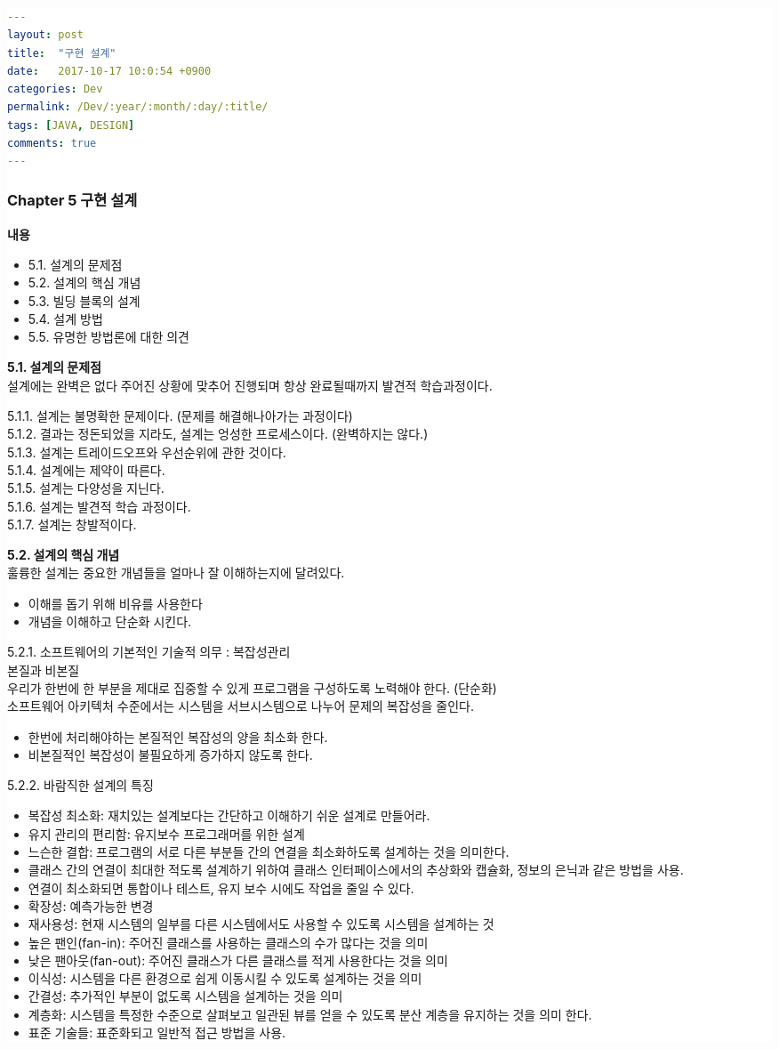 ```yaml
---
layout: post
title:  "구현 설계"
date:   2017-10-17 10:0:54 +0900
categories: Dev
permalink: /Dev/:year/:month/:day/:title/
tags: [JAVA, DESIGN]
comments: true
---
```


### **Chapter 5 구현 설계**  

**내용**  

* 5.1. 설계의 문제점
* 5.2. 설계의 핵심 개념
* 5.3. 빌딩 블록의 설계
* 5.4. 설계 방법
* 5.5. 유명한 방법론에 대한 의견

**5.1. 설계의 문제점**  
	설계에는 완벽은 없다 주어진 상황에 맞추어 진행되며 항상 완료될때까지 발견적 학습과정이다.  

5.1.1. 설계는 불명확한 문제이다. (문제를 해결해나아가는 과정이다)  
5.1.2. 결과는 정돈되었을 지라도, 설계는 엉성한 프로세스이다. (완벽하지는 않다.)  
5.1.3. 설계는 트레이드오프와 우선순위에 관한 것이다.  
5.1.4. 설계에는 제약이 따른다.  
5.1.5. 설계는 다양성을 지닌다.  
5.1.6. 설계는 발견적 학습 과정이다.  
5.1.7. 설계는 창발적이다.  

**5.2. 설계의 핵심 개념**  
훌륭한 설계는 중요한 개념들을 얼마나 잘 이해하는지에 달려있다.    

* 이해를 돕기 위해 비유를 사용한다   
* 개념을 이해하고 단순화 시킨다.  

5.2.1. 소프트웨어의 기본적인 기술적 의무 : 복잡성관리  
본질과 비본질  
우리가 한번에 한 부분을 제대로 집중할 수 있게 프로그램을 구성하도록 노력해야 한다. (단순화)  
소프트웨어 아키텍처 수준에서는 시스템을 서브시스템으로 나누어 문제의 복잡성을 줄인다.    

* 한번에 처리해야하는 본질적인 복잡성의 양을 최소화 한다.
* 비본질적인 복잡성이 불필요하게 증가하지 않도록 한다.

5.2.2. 바람직한 설계의 특징  

* 복잡성 최소화: 재치있는 설계보다는 간단하고 이해하기 쉬운 설계로 만들어라.
* 유지 관리의 편리함: 유지보수 프로그래머를 위한 설계
* 느슨한 결합: 프로그램의 서로 다른 부분들 간의 연결을 최소화하도록 설계하는 것을 의미한다.
* 클래스 간의 연결이 최대한 적도록 설계하기 위하여 클래스 인터페이스에서의 추상화와 캡슐화, 정보의 은닉과 같은 방법을 사용.
* 연결이 최소화되면 통합이나 테스트, 유지 보수 시에도 작업을 줄일 수 있다.
* 확장성: 예측가능한 변경
* 재사용성: 현재 시스템의 일부를 다른 시스템에서도 사용할 수 있도록 시스템을 설계하는 것
* 높은 팬인(fan-in): 주어진 클래스를 사용하는 클래스의 수가 많다는 것을 의미
* 낮은 팬아웃(fan-out): 주어진 클래스가 다른 클래스를 적게 사용한다는 것을 의미
* 이식성: 시스템을 다른 환경으로 쉽게 이동시킬 수 있도록 설계하는 것을 의미
* 간결성: 추가적인 부분이 없도록 시스템을 설계하는 것을 의미
* 계층화: 시스템을 특정한 수준으로 살펴보고 일관된 뷰를 얻을 수 있도록 분산 계층을 유지하는 것을 의미 한다.
* 표준 기술들: 표준화되고 일반적 접근 방법을 사용.
